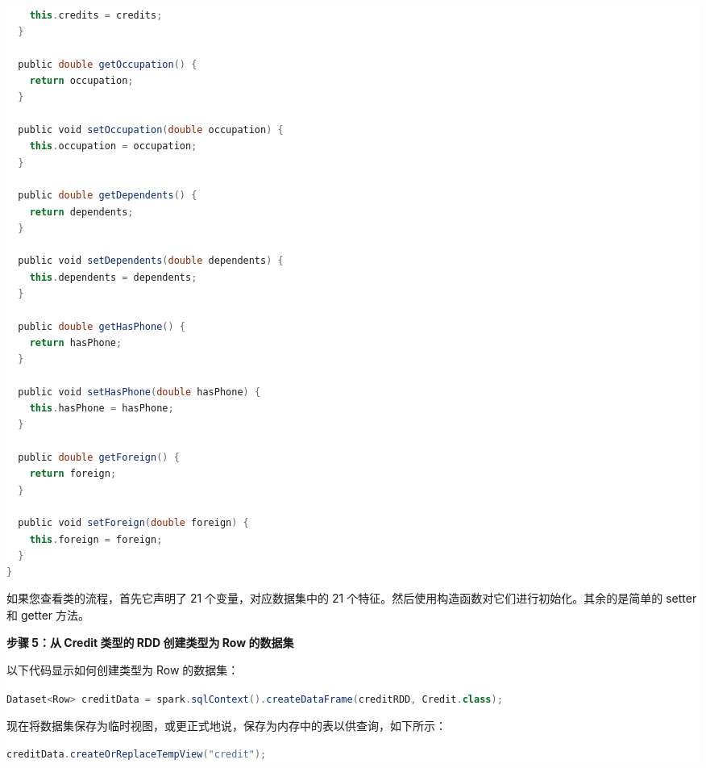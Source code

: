 ```scala
    this.credits = credits; 
  } 

  public double getOccupation() { 
    return occupation; 
  } 

  public void setOccupation(double occupation) { 
    this.occupation = occupation; 
  } 

  public double getDependents() { 
    return dependents; 
  } 

  public void setDependents(double dependents) { 
    this.dependents = dependents; 
  } 

  public double getHasPhone() { 
    return hasPhone; 
  } 

  public void setHasPhone(double hasPhone) { 
    this.hasPhone = hasPhone; 
  } 

  public double getForeign() { 
    return foreign; 
  } 

  public void setForeign(double foreign) { 
    this.foreign = foreign; 
  } 
} 

```

如果您查看类的流程，首先它声明了 21 个变量，对应数据集中的 21 个特征。然后使用构造函数对它们进行初始化。其余的是简单的 setter 和 getter 方法。

**步骤 5：从 Credit 类型的 RDD 创建类型为 Row 的数据集**

以下代码显示如何创建类型为 Row 的数据集：

```scala
Dataset<Row> creditData = spark.sqlContext().createDataFrame(creditRDD, Credit.class); 

```

现在将数据集保存为临时视图，或更正式地说，保存为内存中的表以供查询，如下所示：

```scala
creditData.createOrReplaceTempView("credit"); 

```

